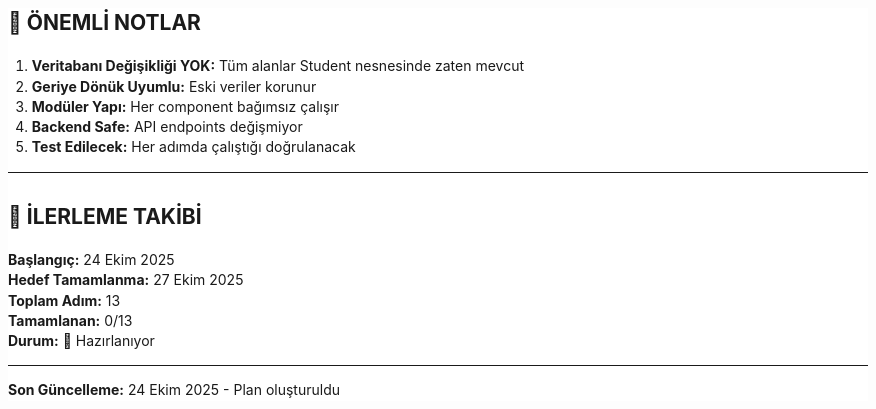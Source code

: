 
## 📌 ÖNEMLİ NOTLAR

1. **Veritabanı Değişikliği YOK:** Tüm alanlar Student nesnesinde zaten mevcut
2. **Geriye Dönük Uyumlu:** Eski veriler korunur
3. **Modüler Yapı:** Her component bağımsız çalışır
4. **Backend Safe:** API endpoints değişmiyor
5. **Test Edilecek:** Her adımda çalıştığı doğrulanacak

---

## 🏁 İLERLEME TAKİBİ

**Başlangıç:** 24 Ekim 2025  
**Hedef Tamamlanma:** 27 Ekim 2025  
**Toplam Adım:** 13  
**Tamamlanan:** 0/13  
**Durum:** 🚧 Hazırlanıyor

---

**Son Güncelleme:** 24 Ekim 2025 - Plan oluşturuldu
